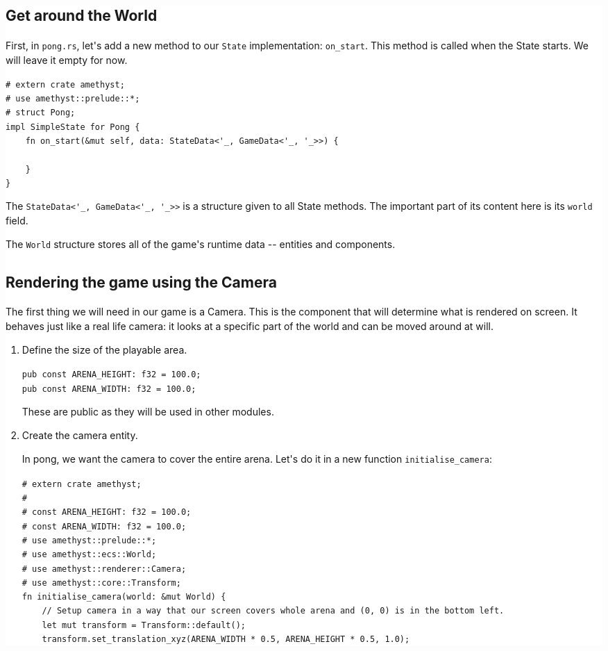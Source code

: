 ## Get around the World

First, in `pong.rs`, let's add a new method to our `State` implementation: `on_start`.
This method is called when the State starts. We will leave it empty for now.

```rust,edition2018,no_run,noplaypen
# extern crate amethyst;
# use amethyst::prelude::*;
# struct Pong;
impl SimpleState for Pong {
    fn on_start(&mut self, data: StateData<'_, GameData<'_, '_>>) {

    }
}
```

The `StateData<'_, GameData<'_, '_>>` is a structure given to all State methods.
The important part of its content here is its `world` field.

The `World` structure stores all of the game's runtime data -- entities and components.

## Rendering the game using the Camera

The first thing we will need in our game is a Camera. This is the component that
will determine what is rendered on screen. It behaves just like a real life
camera: it looks at a specific part of the world and can be moved around at
will.

1. Define the size of the playable area.

    ```rust,edition2018,no_run,noplaypen
    pub const ARENA_HEIGHT: f32 = 100.0;
    pub const ARENA_WIDTH: f32 = 100.0;
    ```

    These are public as they will be used in other modules.

2. Create the camera entity.

    In pong, we want the camera to cover the entire arena. Let's do it in a new function `initialise_camera`:

    ```rust,edition2018,no_run,noplaypen
    # extern crate amethyst;
    #
    # const ARENA_HEIGHT: f32 = 100.0;
    # const ARENA_WIDTH: f32 = 100.0;
    # use amethyst::prelude::*;
    # use amethyst::ecs::World;
    # use amethyst::renderer::Camera;
    # use amethyst::core::Transform;
    fn initialise_camera(world: &mut World) {
        // Setup camera in a way that our screen covers whole arena and (0, 0) is in the bottom left. 
        let mut transform = Transform::default();
        transform.set_translation_xyz(ARENA_WIDTH * 0.5, ARENA_HEIGHT * 0.5, 1.0);
